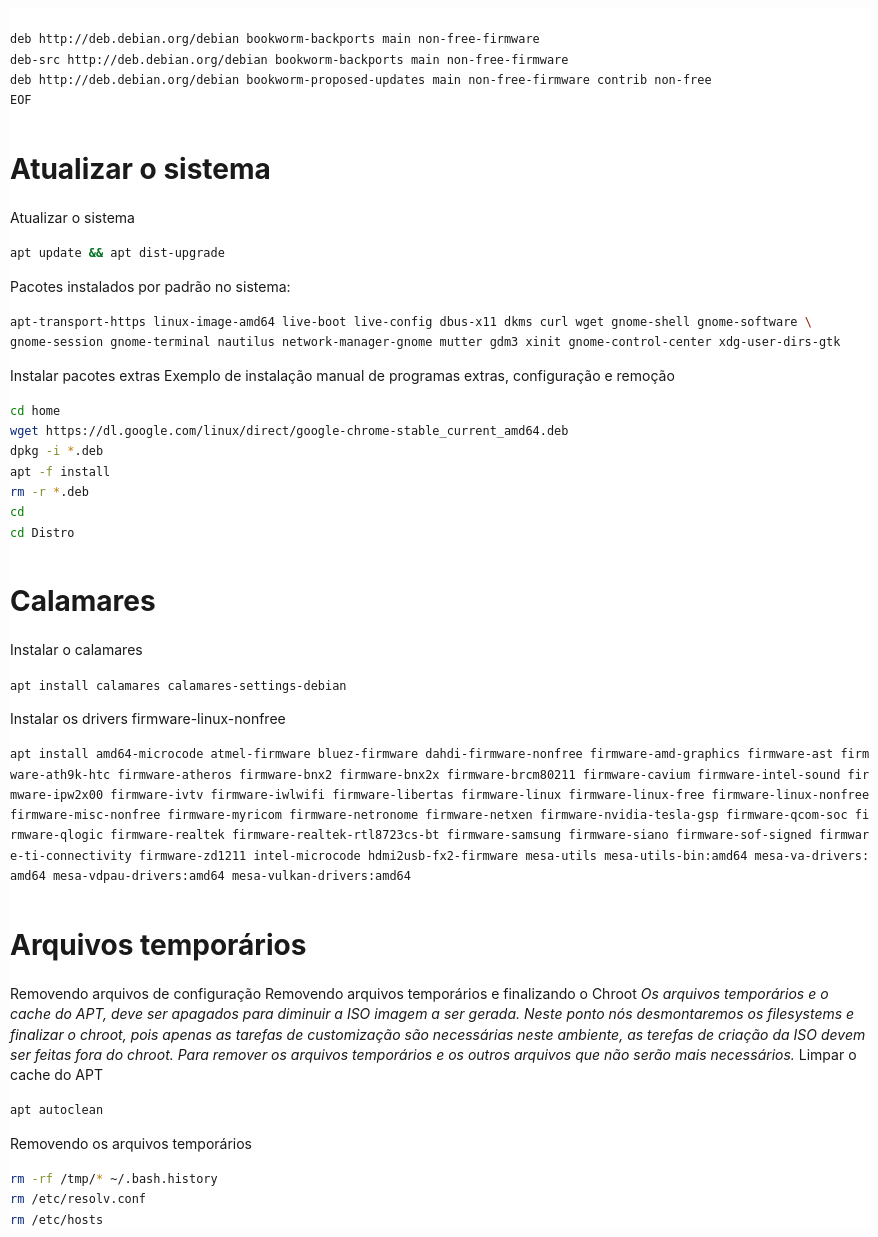 ```bash

deb http://deb.debian.org/debian bookworm-backports main non-free-firmware
deb-src http://deb.debian.org/debian bookworm-backports main non-free-firmware
deb http://deb.debian.org/debian bookworm-proposed-updates main non-free-firmware contrib non-free
EOF
```
# Atualizar o sistema
Atualizar o sistema
```bash
apt update && apt dist-upgrade
```
Pacotes instalados por padrão no sistema:
```bash
apt-transport-https linux-image-amd64 live-boot live-config dbus-x11 dkms curl wget gnome-shell gnome-software \
gnome-session gnome-terminal nautilus network-manager-gnome mutter gdm3 xinit gnome-control-center xdg-user-dirs-gtk
```
Instalar pacotes extras
Exemplo de instalação manual de programas extras, configuração e remoção
```bash
cd home 
wget https://dl.google.com/linux/direct/google-chrome-stable_current_amd64.deb 
dpkg -i *.deb 
apt -f install 
rm -r *.deb
cd
cd Distro
```
# Calamares
Instalar o calamares
```bash
apt install calamares calamares-settings-debian
```
Instalar os drivers firmware-linux-nonfree
```bash
apt install amd64-microcode atmel-firmware bluez-firmware dahdi-firmware-nonfree firmware-amd-graphics firmware-ast firmware-ath9k-htc firmware-atheros firmware-bnx2 firmware-bnx2x firmware-brcm80211 firmware-cavium firmware-intel-sound firmware-ipw2x00 firmware-ivtv firmware-iwlwifi firmware-libertas firmware-linux firmware-linux-free firmware-linux-nonfree firmware-misc-nonfree firmware-myricom firmware-netronome firmware-netxen firmware-nvidia-tesla-gsp firmware-qcom-soc firmware-qlogic firmware-realtek firmware-realtek-rtl8723cs-bt firmware-samsung firmware-siano firmware-sof-signed firmware-ti-connectivity firmware-zd1211 intel-microcode hdmi2usb-fx2-firmware mesa-utils mesa-utils-bin:amd64 mesa-va-drivers:amd64 mesa-vdpau-drivers:amd64 mesa-vulkan-drivers:amd64
```
# Arquivos temporários
Removendo arquivos de configuração
Removendo arquivos temporários e finalizando o Chroot
_Os arquivos temporários e o cache do APT, deve ser apagados para diminuir a ISO imagem a ser gerada. Neste ponto nós desmontaremos os filesystems e finalizar o chroot, pois apenas as tarefas de customização são necessárias neste ambiente, as terefas de criação da ISO devem ser feitas fora do chroot. Para remover os arquivos temporários e os outros arquivos que não serão mais necessários._
Limpar o cache do APT
```bash
apt autoclean
```
Removendo os arquivos temporários
```bash
rm -rf /tmp/* ~/.bash.history
rm /etc/resolv.conf
rm /etc/hosts
```